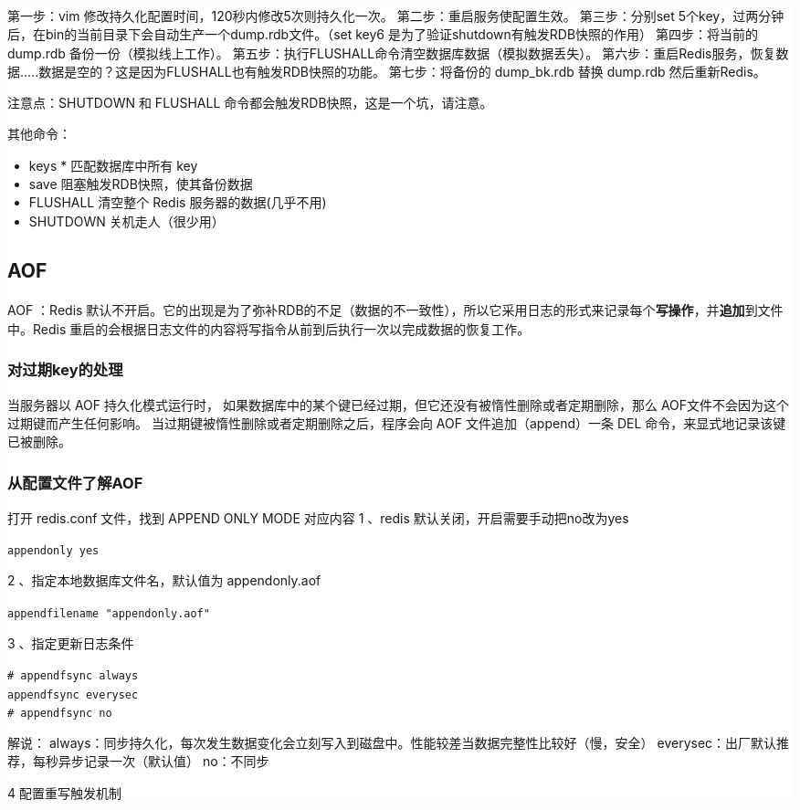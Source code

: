 第一步：vim 修改持久化配置时间，120秒内修改5次则持久化一次。
第二步：重启服务使配置生效。
第三步：分别set 5个key，过两分钟后，在bin的当前目录下会自动生产一个dump.rdb文件。（set key6 是为了验证shutdown有触发RDB快照的作用）
第四步：将当前的dump.rdb 备份一份（模拟线上工作）。
第五步：执行FLUSHALL命令清空数据库数据（模拟数据丢失）。
第六步：重启Redis服务，恢复数据.....数据是空的？这是因为FLUSHALL也有触发RDB快照的功能。
第七步：将备份的 dump_bk.rdb 替换 dump.rdb 然后重新Redis。

注意点：SHUTDOWN 和 FLUSHALL 命令都会触发RDB快照，这是一个坑，请注意。

其他命令：

- keys * 匹配数据库中所有 key
- save 阻塞触发RDB快照，使其备份数据
- FLUSHALL 清空整个 Redis 服务器的数据(几乎不用)
- SHUTDOWN 关机走人（很少用）

## AOF

AOF ：Redis 默认不开启。它的出现是为了弥补RDB的不足（数据的不一致性），所以它采用日志的形式来记录每个**写操作**，并**追加**到文件中。Redis 重启的会根据日志文件的内容将写指令从前到后执行一次以完成数据的恢复工作。

### 对过期key的处理

当服务器以 AOF 持久化模式运行时， 如果数据库中的某个键已经过期，但它还没有被惰性删除或者定期删除，那么 AOF文件不会因为这个过期键而产生任何影响。 当过期键被惰性删除或者定期删除之后，程序会向 AOF 文件追加（append）一条 DEL 命令，来显式地记录该键已被删除。

### 从配置文件了解AOF

打开 redis.conf 文件，找到 APPEND ONLY MODE 对应内容
1 、redis 默认关闭，开启需要手动把no改为yes

```
appendonly yes
```

2 、指定本地数据库文件名，默认值为 appendonly.aof

```
appendfilename "appendonly.aof"
```

3 、指定更新日志条件

```
# appendfsync always
appendfsync everysec
# appendfsync no
```

解说：
 always：同步持久化，每次发生数据变化会立刻写入到磁盘中。性能较差当数据完整性比较好（慢，安全）
 everysec：出厂默认推荐，每秒异步记录一次（默认值）
 no：不同步

4 配置重写触发机制
